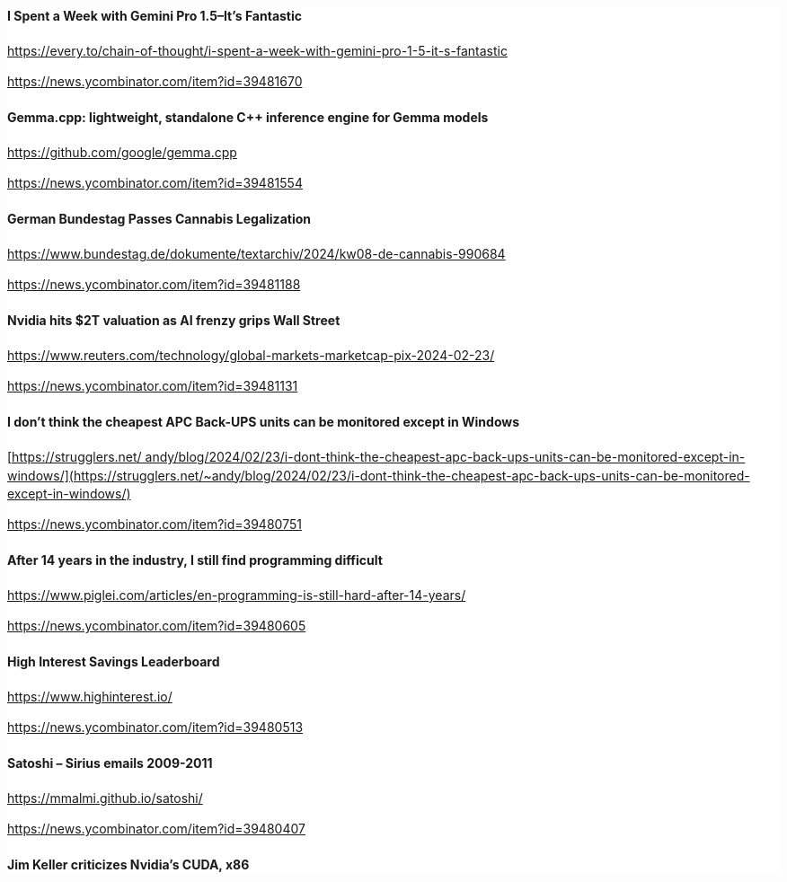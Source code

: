 #### I Spent a Week with Gemini Pro 1.5–It’s Fantastic

<span style="color: blue!80!green"><https://every.to/chain-of-thought/i-spent-a-week-with-gemini-pro-1-5-it-s-fantastic></span>

<span style="color: black!50"><https://news.ycombinator.com/item?id=39481670></span>

#### Gemma.cpp: lightweight, standalone C++ inference engine for Gemma models

<span style="color: blue!80!green"><https://github.com/google/gemma.cpp></span>

<span style="color: black!50"><https://news.ycombinator.com/item?id=39481554></span>

#### German Bundestag Passes Cannabis Legalization

<span style="color: blue!80!green"><https://www.bundestag.de/dokumente/textarchiv/2024/kw08-de-cannabis-990684></span>

<span style="color: black!50"><https://news.ycombinator.com/item?id=39481188></span>

#### Nvidia hits \$2T valuation as AI frenzy grips Wall Street

<span style="color: blue!80!green"><https://www.reuters.com/technology/global-markets-marketcap-pix-2024-02-23/></span>

<span style="color: black!50"><https://news.ycombinator.com/item?id=39481131></span>

#### I don’t think the cheapest APC Back-UPS units can be monitored except in Windows

<span style="color: blue!80!green">[https://strugglers.net/ andy/blog/2024/02/23/i-dont-think-the-cheapest-apc-back-ups-units-can-be-monitored-except-in-windows/](https://strugglers.net/~andy/blog/2024/02/23/i-dont-think-the-cheapest-apc-back-ups-units-can-be-monitored-except-in-windows/)</span>

<span style="color: black!50"><https://news.ycombinator.com/item?id=39480751></span>

#### After 14 years in the industry, I still find programming difficult

<span style="color: blue!80!green"><https://www.piglei.com/articles/en-programming-is-still-hard-after-14-years/></span>

<span style="color: black!50"><https://news.ycombinator.com/item?id=39480605></span>

#### High Interest Savings Leaderboard

<span style="color: blue!80!green"><https://www.highinterest.io/></span>

<span style="color: black!50"><https://news.ycombinator.com/item?id=39480513></span>

#### Satoshi – Sirius emails 2009-2011

<span style="color: blue!80!green"><https://mmalmi.github.io/satoshi/></span>

<span style="color: black!50"><https://news.ycombinator.com/item?id=39480407></span>

#### Jim Keller criticizes Nvidia’s CUDA, x86
